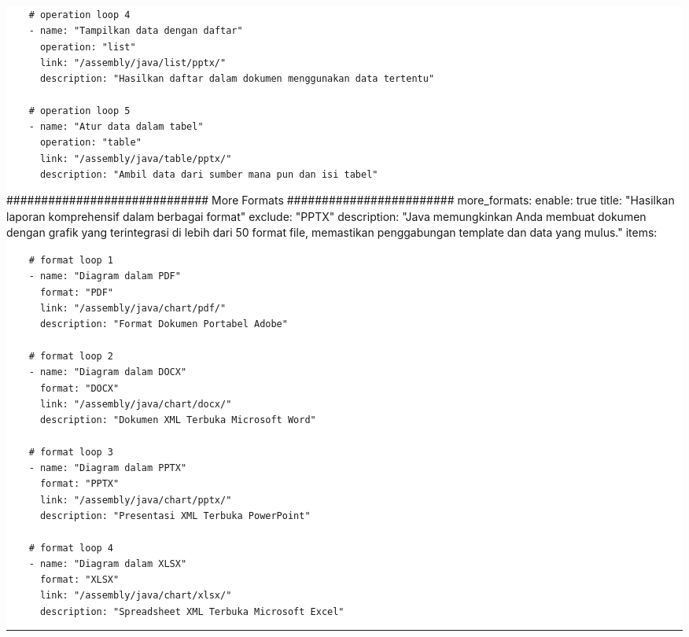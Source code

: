         # operation loop 4
        - name: "Tampilkan data dengan daftar"
          operation: "list"
          link: "/assembly/java/list/pptx/"
          description: "Hasilkan daftar dalam dokumen menggunakan data tertentu"

        # operation loop 5
        - name: "Atur data dalam tabel"
          operation: "table"
          link: "/assembly/java/table/pptx/"
          description: "Ambil data dari sumber mana pun dan isi tabel"
         
          
############################# More Formats ########################
more_formats:
    enable: true
    title: "Hasilkan laporan komprehensif dalam berbagai format"
    exclude: "PPTX"
    description: "Java memungkinkan Anda membuat dokumen dengan grafik yang terintegrasi di lebih dari 50 format file, memastikan penggabungan template dan data yang mulus."
    items: 
          
        # format loop 1
        - name: "Diagram dalam PDF"
          format: "PDF"
          link: "/assembly/java/chart/pdf/"
          description: "Format Dokumen Portabel Adobe"
          
        # format loop 2
        - name: "Diagram dalam DOCX"
          format: "DOCX"
          link: "/assembly/java/chart/docx/"
          description: "Dokumen XML Terbuka Microsoft Word"
          
        # format loop 3
        - name: "Diagram dalam PPTX"
          format: "PPTX"
          link: "/assembly/java/chart/pptx/"
          description: "Presentasi XML Terbuka PowerPoint"
          
        # format loop 4
        - name: "Diagram dalam XLSX"
          format: "XLSX"
          link: "/assembly/java/chart/xlsx/"
          description: "Spreadsheet XML Terbuka Microsoft Excel"


          

---